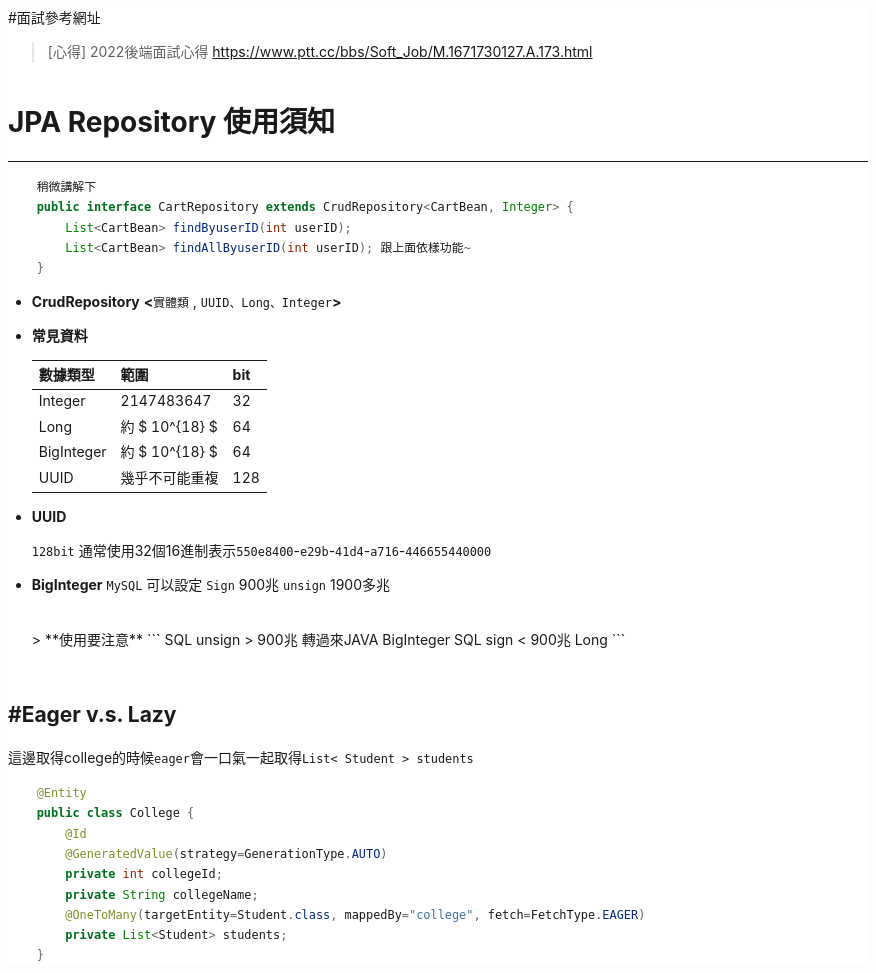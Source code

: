 #面試參考網址

>  [心得] 2022後端面試心得 https://www.ptt.cc/bbs/Soft_Job/M.1671730127.A.173.html 

# JPA Repository 使用須知

---

```java
    稍微講解下
    public interface CartRepository extends CrudRepository<CartBean, Integer> {
        List<CartBean> findByuserID(int userID);
        List<CartBean> findAllByuserID(int userID); 跟上面依樣功能~
    }
```

- **CrudRepository** **<**``實體類`` , ``UUID、Long、Integer``**>**

- **常見資料**
  
  | 數據類型       | 範圍            | bit |
  | ---------- | ------------- | --- |
  | Integer    | 2147483647    | 32  |
  | Long       | 約 $ 10^{18} $ | 64  |
  | BigInteger | 約 $ 10^{18} $ | 64  |
  | UUID       | 幾乎不可能重複       | 128 |

- **UUID**     
  
    ``128bit`` 通常使用32個16進制表示``550e8400``-``e29b``-``41d4``-``a716``-``446655440000``

- **BigInteger**
    ```MySQL``` 可以設定 ``Sign`` 900兆 ``unsign`` 1900多兆 
  
  <br>
  > **使用要注意**
  ```
  SQL    unsign > 900兆  轉過來JAVA  BigInteger
  SQL    sign   < 900兆              Long  
  ```
  <br>
  <br>

#Eager v.s. Lazy
---

這邊取得college的時候`eager`會一口氣一起取得`List< Student > students`

```java
    @Entity
    public class College {
        @Id
        @GeneratedValue(strategy=GenerationType.AUTO)
        private int collegeId;
        private String collegeName;
        @OneToMany(targetEntity=Student.class, mappedBy="college", fetch=FetchType.EAGER)
        private List<Student> students;
    }
```
